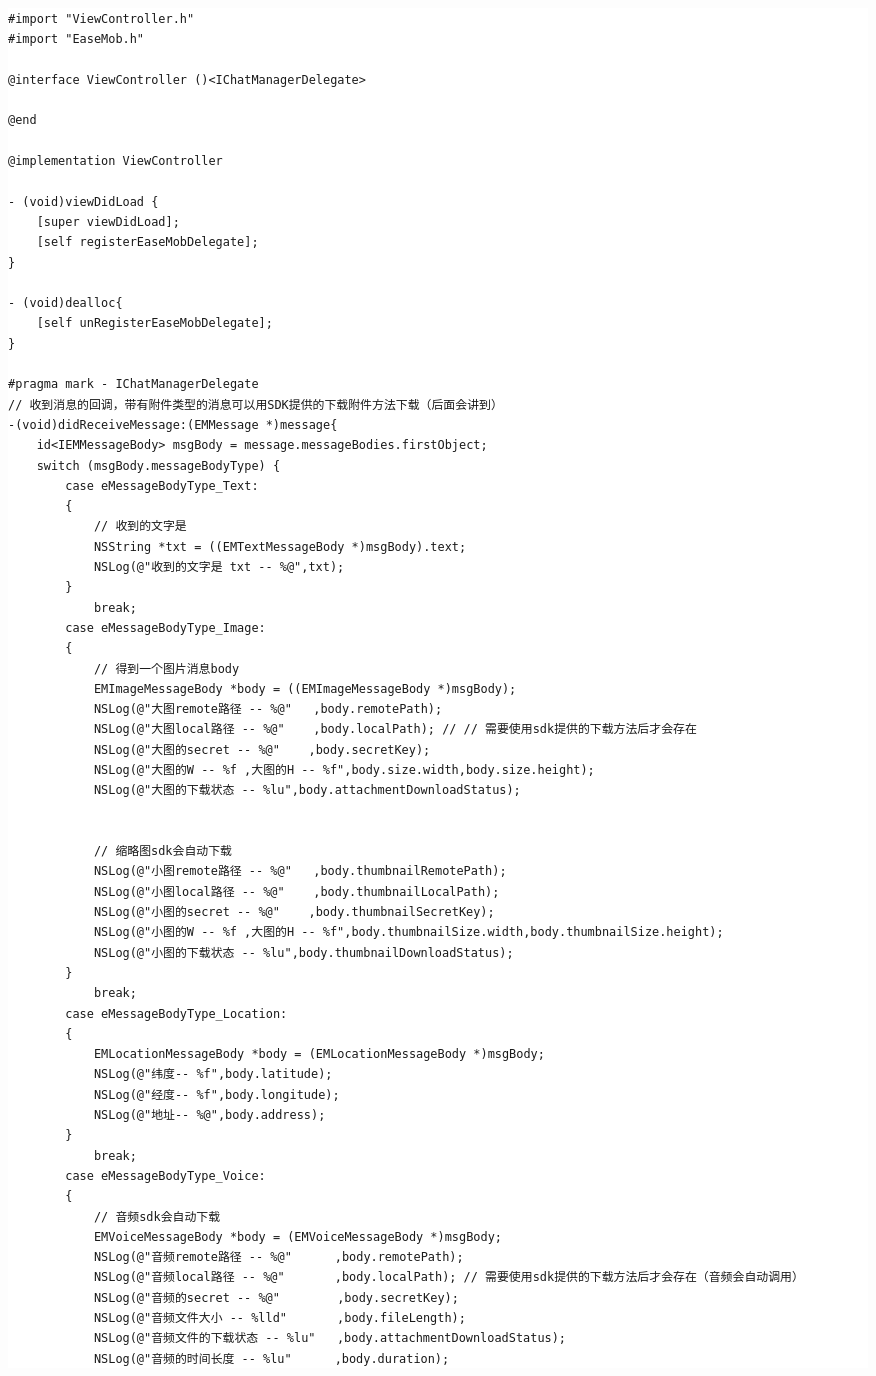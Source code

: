 	#import "ViewController.h"
	#import "EaseMob.h"

	@interface ViewController ()<IChatManagerDelegate>

	@end

	@implementation ViewController

	- (void)viewDidLoad {
	    [super viewDidLoad];
    	[self registerEaseMobDelegate];
	}

	- (void)dealloc{
    	[self unRegisterEaseMobDelegate];
	}

	#pragma mark - IChatManagerDelegate
	// 收到消息的回调，带有附件类型的消息可以用SDK提供的下载附件方法下载（后面会讲到）
	-(void)didReceiveMessage:(EMMessage *)message{
    	id<IEMMessageBody> msgBody = message.messageBodies.firstObject;
	    switch (msgBody.messageBodyType) {
    	    case eMessageBodyType_Text:
	        {
            	// 收到的文字是
        	    NSString *txt = ((EMTextMessageBody *)msgBody).text;
    	        NSLog(@"收到的文字是 txt -- %@",txt);
	        }
        	    break;
    	    case eMessageBodyType_Image:
	        {
            	// 得到一个图片消息body
        	    EMImageMessageBody *body = ((EMImageMessageBody *)msgBody);
    	        NSLog(@"大图remote路径 -- %@"   ,body.remotePath);
	            NSLog(@"大图local路径 -- %@"    ,body.localPath); // // 需要使用sdk提供的下载方法后才会存在
        	    NSLog(@"大图的secret -- %@"    ,body.secretKey);
    	        NSLog(@"大图的W -- %f ,大图的H -- %f",body.size.width,body.size.height);
	            NSLog(@"大图的下载状态 -- %lu",body.attachmentDownloadStatus);
            

	            // 缩略图sdk会自动下载
            	NSLog(@"小图remote路径 -- %@"   ,body.thumbnailRemotePath);
        	    NSLog(@"小图local路径 -- %@"    ,body.thumbnailLocalPath);
    	        NSLog(@"小图的secret -- %@"    ,body.thumbnailSecretKey);
	            NSLog(@"小图的W -- %f ,大图的H -- %f",body.thumbnailSize.width,body.thumbnailSize.height);
    	        NSLog(@"小图的下载状态 -- %lu",body.thumbnailDownloadStatus);
	        }
        	    break;
    	    case eMessageBodyType_Location:
	        {
            	EMLocationMessageBody *body = (EMLocationMessageBody *)msgBody;
        	    NSLog(@"纬度-- %f",body.latitude);
    	        NSLog(@"经度-- %f",body.longitude);
	            NSLog(@"地址-- %@",body.address);
        	}
            	break;
    	    case eMessageBodyType_Voice:
	        {
            	// 音频sdk会自动下载
        	    EMVoiceMessageBody *body = (EMVoiceMessageBody *)msgBody;
    	        NSLog(@"音频remote路径 -- %@"      ,body.remotePath);
	            NSLog(@"音频local路径 -- %@"       ,body.localPath); // 需要使用sdk提供的下载方法后才会存在（音频会自动调用）
            	NSLog(@"音频的secret -- %@"        ,body.secretKey);
        	    NSLog(@"音频文件大小 -- %lld"       ,body.fileLength);
    	        NSLog(@"音频文件的下载状态 -- %lu"   ,body.attachmentDownloadStatus);
	            NSLog(@"音频的时间长度 -- %lu"      ,body.duration);
	